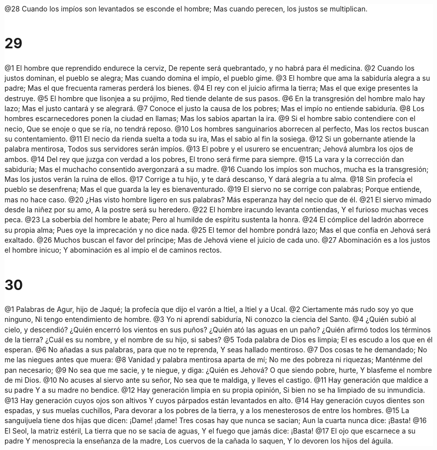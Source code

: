 @28  Cuando los impíos son levantados se esconde el hombre; Mas cuando perecen, los justos se multiplican. 

# 29
@1  El hombre que reprendido endurece la cerviz, De repente será quebrantado, y no habrá para él medicina. 
@2  Cuando los justos dominan, el pueblo se alegra; Mas cuando domina el impío, el pueblo gime. 
@3  El hombre que ama la sabiduría alegra a su padre; Mas el que frecuenta rameras perderá los bienes. 
@4  El rey con el juicio afirma la tierra; Mas el que exige presentes la destruye. 
@5  El hombre que lisonjea a su prójimo, Red tiende delante de sus pasos. 
@6  En la transgresión del hombre malo hay lazo; Mas el justo cantará y se alegrará. 
@7  Conoce el justo la causa de los pobres; Mas el impío no entiende sabiduría. 
@8  Los hombres escarnecedores ponen la ciudad en llamas; Mas los sabios apartan la ira. 
@9  Si el hombre sabio contendiere con el necio, Que se enoje o que se ría, no tendrá reposo. 
@10  Los hombres sanguinarios aborrecen al perfecto, Mas los rectos buscan su contentamiento. 
@11  El necio da rienda suelta a toda su ira, Mas el sabio al fin la sosiega. 
@12  Si un gobernante atiende la palabra mentirosa, Todos sus servidores serán impíos. 
@13  El pobre y el usurero se encuentran; Jehová alumbra los ojos de ambos. 
@14  Del rey que juzga con verdad a los pobres, El trono será firme para siempre. 
@15  La vara y la corrección dan sabiduría; Mas el muchacho consentido avergonzará a su madre. 
@16  Cuando los impíos son muchos, mucha es la transgresión; Mas los justos verán la ruina de ellos. 
@17  Corrige a tu hijo, y te dará descanso, Y dará alegría a tu alma. 
@18  Sin profecía el pueblo se desenfrena; Mas el que guarda la ley es bienaventurado. 
@19  El siervo no se corrige con palabras; Porque entiende, mas no hace caso. 
@20  ¿Has visto hombre ligero en sus palabras? Más esperanza hay del necio que de él. 
@21  El siervo mimado desde la niñez por su amo, A la postre será su heredero. 
@22  El hombre iracundo levanta contiendas, Y el furioso muchas veces peca. 
@23  La soberbia del hombre le abate; Pero al humilde de espíritu sustenta la honra. 
@24  El cómplice del ladrón aborrece su propia alma; Pues oye la imprecación y no dice nada. 
@25  El temor del hombre pondrá lazo; Mas el que confía en Jehová será exaltado. 
@26  Muchos buscan el favor del príncipe; Mas de Jehová viene el juicio de cada uno. 
@27  Abominación es a los justos el hombre inicuo; Y abominación es al impío el de caminos rectos. 

# 30
@1 Palabras de Agur, hijo de Jaqué; la profecía que dijo el varón a Itiel, a Itiel y a Ucal.
@2  Ciertamente más rudo soy yo que ninguno, Ni tengo entendimiento de hombre. 
@3  Yo ni aprendí sabiduría, Ni conozco la ciencia del Santo. 
@4  ¿Quién subió al cielo, y descendió? ¿Quién encerró los vientos en sus puños? ¿Quién ató las aguas en un paño? ¿Quién afirmó todos los términos de la tierra? ¿Cuál es su nombre, y el nombre de su hijo, si sabes? 
@5  Toda palabra de Dios es limpia; El es escudo a los que en él esperan. 
@6  No añadas a sus palabras, para que no te reprenda, Y seas hallado mentiroso. 
@7  Dos cosas te he demandado; No me las niegues antes que muera: 
@8  Vanidad y palabra mentirosa aparta de mí; No me des pobreza ni riquezas; Manténme del pan necesario; 
@9  No sea que me sacie, y te niegue, y diga: ¿Quién es Jehová? O que siendo pobre, hurte, Y blasfeme el nombre de mi Dios. 
@10  No acuses al siervo ante su señor, No sea que te maldiga, y lleves el castigo. 
@11  Hay generación que maldice a su padre Y a su madre no bendice. 
@12  Hay generación limpia en su propia opinión, Si bien no se ha limpiado de su inmundicia. 
@13  Hay generación cuyos ojos son altivos Y cuyos párpados están levantados en alto. 
@14  Hay generación cuyos dientes son espadas, y sus muelas cuchillos, Para devorar a los pobres de la tierra, y a los menesterosos de entre los hombres. 
@15  La sanguijuela tiene dos hijas que dicen: ¡Dame! ¡dame! Tres cosas hay que nunca se sacian; Aun la cuarta nunca dice: ¡Basta! 
@16  El Seol, la matriz estéril, La tierra que no se sacia de aguas, Y el fuego que jamás dice: ¡Basta! 
@17  El ojo que escarnece a su padre Y menosprecia la enseñanza de la madre, Los cuervos de la cañada lo saquen, Y lo devoren los hijos del águila. 